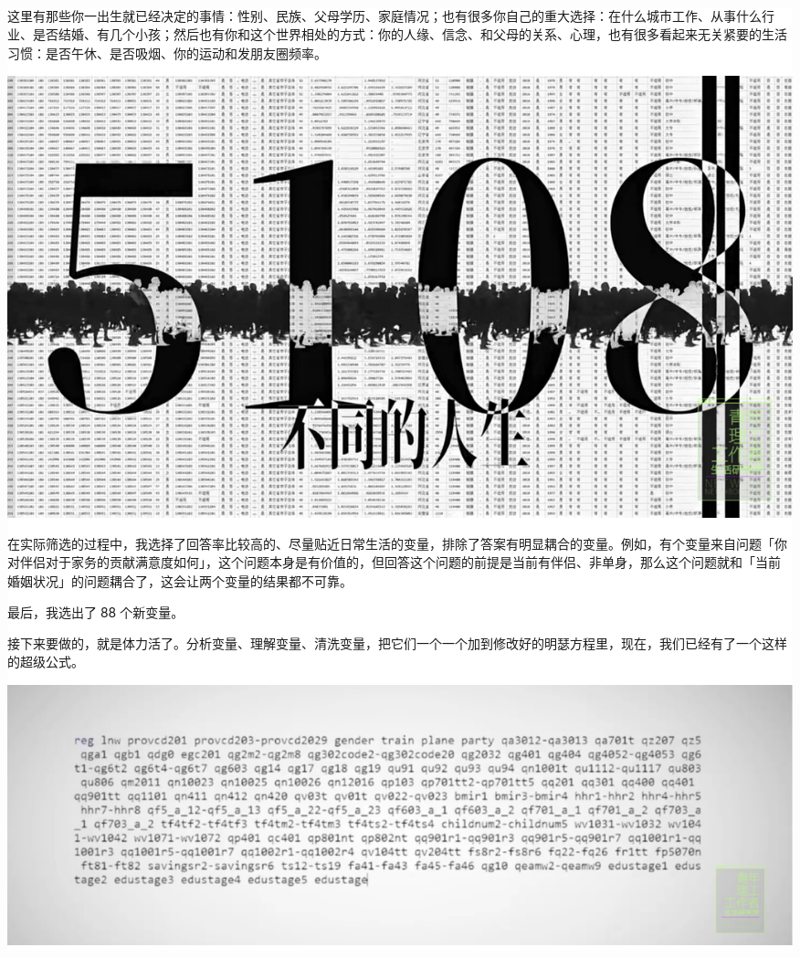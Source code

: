 这里有那些你一出生就已经决定的事情：性别、民族、父母学历、家庭情况；也有很多你自己的重大选择：在什么城市工作、从事什么行业、是否结婚、有几个小孩；然后也有你和这个世界相处的方式：你的人缘、信念、和父母的关系、心理，也有很多看起来无关紧要的生活习惯：是否午休、是否吸烟、你的运动和发朋友圈频率。

![](assets/1703641595-633c5edaeb87cf6a85db1951abb5df8d.png)

在实际筛选的过程中，我选择了回答率比较高的、尽量贴近日常生活的变量，排除了答案有明显耦合的变量。例如，有个变量来自问题「你对伴侣对于家务的贡献满意度如何」，这个问题本身是有价值的，但回答这个问题的前提是当前有伴侣、非单身，那么这个问题就和「当前婚姻状况」的问题耦合了，这会让两个变量的结果都不可靠。

最后，我选出了 88 个新变量。

接下来要做的，就是体力活了。分析变量、理解变量、清洗变量，把它们一个一个加到修改好的明瑟方程里，现在，我们已经有了一个这样的超级公式。

![](assets/1703641595-708903b5d6d0cb98a28e12d9d1d90903.png)
